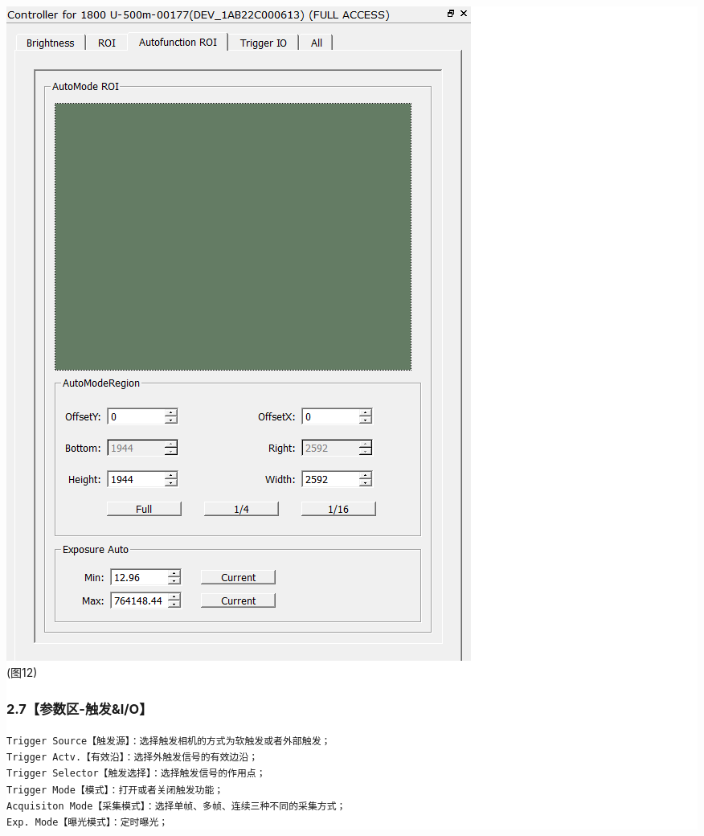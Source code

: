 ![](vimba_viewer_roi_auto.png)   
(图12)


### 2.7【参数区-触发&I/O】
    Trigger Source【触发源】：选择触发相机的方式为软触发或者外部触发；
    Trigger Actv.【有效沿】：选择外触发信号的有效边沿；
    Trigger Selector【触发选择】：选择触发信号的作用点；
    Trigger Mode【模式】：打开或者关闭触发功能；
    Acquisiton Mode【采集模式】：选择单帧、多帧、连续三种不同的采集方式；
    Exp. Mode【曝光模式】：定时曝光；
